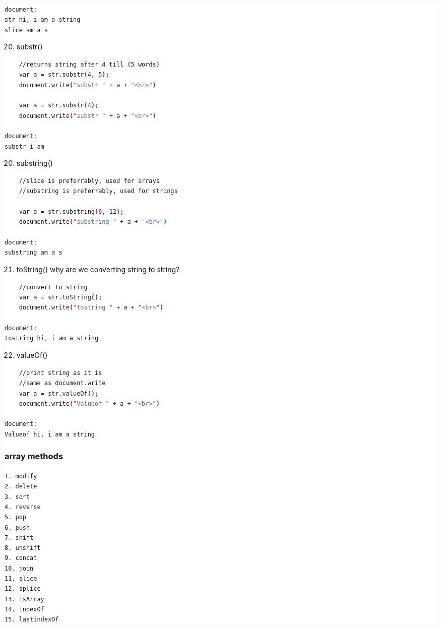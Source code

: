 ```bash
document:
str hi, i am a string
slice am a s
```
20. substr()
```bash
    //returns string after 4 till (5 words)
    var a = str.substr(4, 5);
    document.write("substr " + a + "<br>")

    var a = str.substr(4);
    document.write("substr " + a + "<br>")

document:
substr i am
```
20. substring()
```bash
    //slice is preferrably, used for arrays 
    //substring is preferrably, used for strings  

    var a = str.substring(6, 12);
    document.write("substring " + a + "<br>")

document:
substring am a s
```
21. toString()
why are we converting string to string? 
```bash
    //convert to string 
    var a = str.toString();
    document.write("tostring " + a + "<br>")

document:
tostring hi, i am a string
```
22. valueOf()
```bash
    //print string as it is 
    //same as document.write
    var a = str.valueOf();
    document.write("Valueof " + a + "<br>")

document:
Valueof hi, i am a string
```
### array methods 
```bash
1. modify 
2. delete 
3. sort 
4. reverse 
5. pop 
6. push 
7. shift 
8. unshift 
9. concat 
10. join 
11. slice 
12. splice 
13. isArray 
14. indexOf
15. lastindexOf 
```